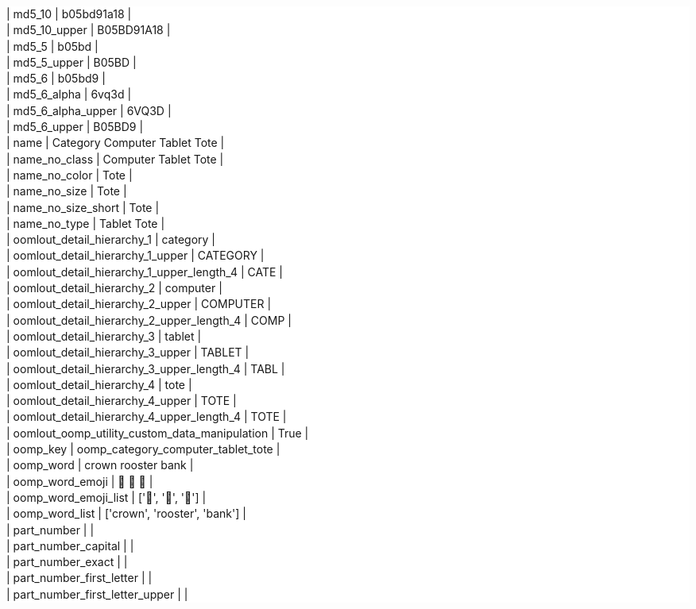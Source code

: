 | md5_10 | b05bd91a18 |  
| md5_10_upper | B05BD91A18 |  
| md5_5 | b05bd |  
| md5_5_upper | B05BD |  
| md5_6 | b05bd9 |  
| md5_6_alpha | 6vq3d |  
| md5_6_alpha_upper | 6VQ3D |  
| md5_6_upper | B05BD9 |  
| name | Category Computer Tablet Tote |  
| name_no_class | Computer Tablet Tote |  
| name_no_color | Tote |  
| name_no_size | Tote |  
| name_no_size_short | Tote |  
| name_no_type | Tablet Tote |  
| oomlout_detail_hierarchy_1 | category |  
| oomlout_detail_hierarchy_1_upper | CATEGORY |  
| oomlout_detail_hierarchy_1_upper_length_4 | CATE |  
| oomlout_detail_hierarchy_2 | computer |  
| oomlout_detail_hierarchy_2_upper | COMPUTER |  
| oomlout_detail_hierarchy_2_upper_length_4 | COMP |  
| oomlout_detail_hierarchy_3 | tablet |  
| oomlout_detail_hierarchy_3_upper | TABLET |  
| oomlout_detail_hierarchy_3_upper_length_4 | TABL |  
| oomlout_detail_hierarchy_4 | tote |  
| oomlout_detail_hierarchy_4_upper | TOTE |  
| oomlout_detail_hierarchy_4_upper_length_4 | TOTE |  
| oomlout_oomp_utility_custom_data_manipulation | True |  
| oomp_key | oomp_category_computer_tablet_tote |  
| oomp_word | crown rooster bank |  
| oomp_word_emoji | :crown: :rooster: :bank: |  
| oomp_word_emoji_list | [':crown:', ':rooster:', ':bank:'] |  
| oomp_word_list | ['crown', 'rooster', 'bank'] |  
| part_number |  |  
| part_number_capital |  |  
| part_number_exact |  |  
| part_number_first_letter |  |  
| part_number_first_letter_upper |  |  